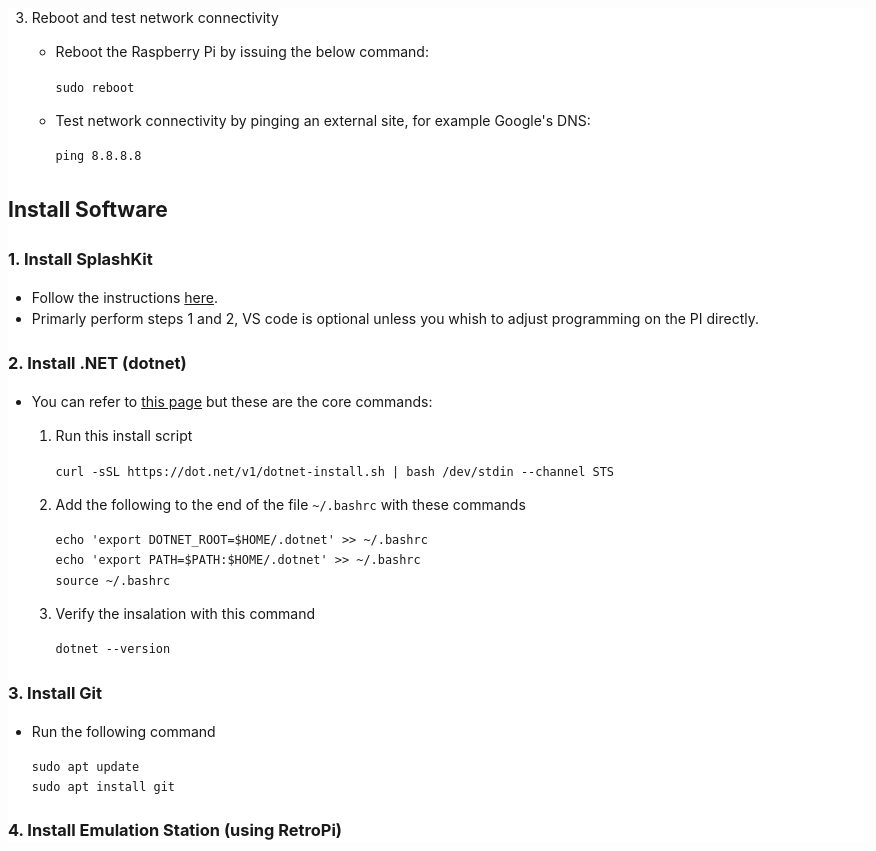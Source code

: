 3. Reboot and test network connectivity

   - Reboot the Raspberry Pi by issuing the below command:

     ```shell
     sudo reboot
     ```

   - Test network connectivity by pinging an external site, for example Google's DNS:

     ```shell
     ping 8.8.8.8
     ```

## Install Software

### 1. Install SplashKit

- Follow the instructions [here](https://splashkit.io/articles/installation/ubuntu/).
- Primarly perform steps 1 and 2, VS code is optional unless you whish to adjust programming on the
  PI directly.

### 2. Install .NET (dotnet)

- You can refer to [this page](https://learn.microsoft.com/en-us/dotnet/iot/deployment) but these
  are the core commands:

  1. Run this install script

     ```shell
     curl -sSL https://dot.net/v1/dotnet-install.sh | bash /dev/stdin --channel STS
     ```

  2. Add the following to the end of the file `~/.bashrc` with these commands

     ```shell
     echo 'export DOTNET_ROOT=$HOME/.dotnet' >> ~/.bashrc
     echo 'export PATH=$PATH:$HOME/.dotnet' >> ~/.bashrc
     source ~/.bashrc
     ```

  3. Verify the insalation with this command

     ```shell
     dotnet --version
     ```

### 3. Install Git

- Run the following command

  ```shell
  sudo apt update
  sudo apt install git
  ```

### 4. Install Emulation Station (using RetroPi)
